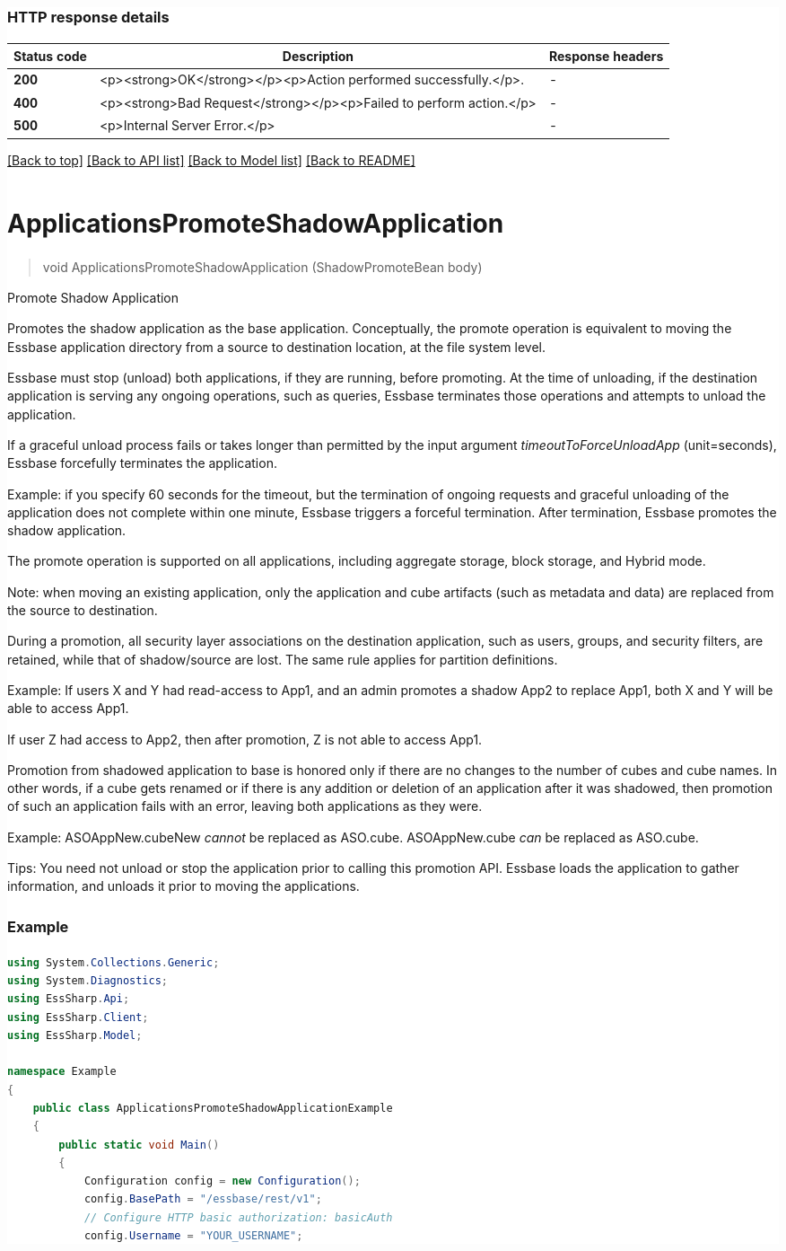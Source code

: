
### HTTP response details
| Status code | Description | Response headers |
|-------------|-------------|------------------|
| **200** | &lt;p&gt;&lt;strong&gt;OK&lt;/strong&gt;&lt;/p&gt;&lt;p&gt;Action performed successfully.&lt;/p&gt;. |  -  |
| **400** | &lt;p&gt;&lt;strong&gt;Bad Request&lt;/strong&gt;&lt;/p&gt;&lt;p&gt;Failed to perform action.&lt;/p&gt; |  -  |
| **500** | &lt;p&gt;Internal Server Error.&lt;/p&gt; |  -  |

[[Back to top]](#) [[Back to API list]](../README.md#documentation-for-api-endpoints) [[Back to Model list]](../README.md#documentation-for-models) [[Back to README]](../README.md)

<a id="applicationspromoteshadowapplication"></a>
# **ApplicationsPromoteShadowApplication**
> void ApplicationsPromoteShadowApplication (ShadowPromoteBean body)

Promote Shadow Application

<p>Promotes the shadow application as the base application. Conceptually, the promote operation is equivalent to moving the Essbase application directory from a source to destination location, at the file system level.</p> <p>Essbase must stop (unload) both applications, if they are running, before promoting. At the time of unloading, if the destination application is serving any ongoing operations, such as queries, Essbase terminates those operations and attempts to unload the application.</p> <p>If a graceful unload process fails or takes longer than permitted by the input argument <i>timeoutToForceUnloadApp</i> (unit=seconds), Essbase forcefully terminates the application.</p> <p>Example: if you specify 60 seconds for the timeout, but the termination of ongoing requests and graceful unloading of the application does not complete within one minute, Essbase triggers a forceful termination.  After termination, Essbase promotes the shadow application.</p> <p>The promote operation is supported on all applications, including aggregate storage, block storage, and Hybrid mode.</p> <p>Note: when moving an existing application, only the application and cube artifacts (such as metadata and data) are replaced from the source to destination.</p> <p>During a promotion, all security layer associations on the destination application, such as  users, groups, and security filters, are retained, while that of shadow/source are lost. The same rule applies for partition definitions.</p> <p>Example: If users X and Y had read-access to App1, and an admin promotes a shadow App2 to replace App1, both X and Y will be able to access App1.</p> <p>If user Z had access to App2, then after promotion, Z is not able to access App1.</p> <p>Promotion from shadowed application to base is honored only if there are no changes to the number of cubes and cube names. In other words, if a cube gets renamed or if there is any addition or deletion of an application after it was shadowed, then promotion of such an application fails with an error, leaving both applications as they were.</p> <p>Example:  ASOAppNew.cubeNew <i>cannot</i> be replaced as ASO.cube. ASOAppNew.cube <i>can</i> be replaced as ASO.cube.</p> <p>Tips: You need not unload or stop the application prior to calling this promotion API. Essbase loads the application to gather information, and unloads it prior to moving the applications.</p>

### Example
```csharp
using System.Collections.Generic;
using System.Diagnostics;
using EssSharp.Api;
using EssSharp.Client;
using EssSharp.Model;

namespace Example
{
    public class ApplicationsPromoteShadowApplicationExample
    {
        public static void Main()
        {
            Configuration config = new Configuration();
            config.BasePath = "/essbase/rest/v1";
            // Configure HTTP basic authorization: basicAuth
            config.Username = "YOUR_USERNAME";
```